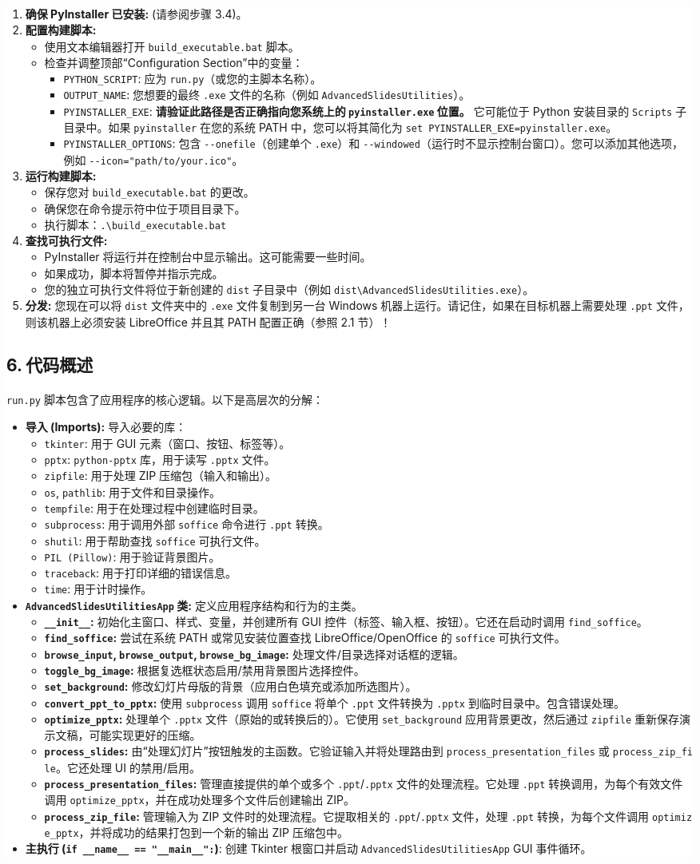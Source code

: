 1.  **确保 PyInstaller 已安装:** (请参阅步骤 3.4)。
2.  **配置构建脚本:**
    *   使用文本编辑器打开 `build_executable.bat` 脚本。
    *   检查并调整顶部“Configuration Section”中的变量：
        *   `PYTHON_SCRIPT`: 应为 `run.py`（或您的主脚本名称）。
        *   `OUTPUT_NAME`: 您想要的最终 `.exe` 文件的名称（例如 `AdvancedSlidesUtilities`）。
        *   `PYINSTALLER_EXE`: **请验证此路径是否正确指向您系统上的 `pyinstaller.exe` 位置。** 它可能位于 Python 安装目录的 `Scripts` 子目录中。如果 `pyinstaller` 在您的系统 PATH 中，您可以将其简化为 `set PYINSTALLER_EXE=pyinstaller.exe`。
        *   `PYINSTALLER_OPTIONS`: 包含 `--onefile`（创建单个 `.exe`）和 `--windowed`（运行时不显示控制台窗口）。您可以添加其他选项，例如 `--icon="path/to/your.ico"`。
3.  **运行构建脚本:**
    *   保存您对 `build_executable.bat` 的更改。
    *   确保您在命令提示符中位于项目目录下。
    *   执行脚本：`.\build_executable.bat`
4.  **查找可执行文件:**
    *   PyInstaller 将运行并在控制台中显示输出。这可能需要一些时间。
    *   如果成功，脚本将暂停并指示完成。
    *   您的独立可执行文件将位于新创建的 `dist` 子目录中（例如 `dist\AdvancedSlidesUtilities.exe`）。
5.  **分发:** 您现在可以将 `dist` 文件夹中的 `.exe` 文件复制到另一台 Windows 机器上运行。请记住，如果在目标机器上需要处理 `.ppt` 文件，则该机器上必须安装 LibreOffice 并且其 PATH 配置正确（参照 2.1 节）！

## 6. 代码概述

`run.py` 脚本包含了应用程序的核心逻辑。以下是高层次的分解：

*   **导入 (Imports):** 导入必要的库：
    *   `tkinter`: 用于 GUI 元素（窗口、按钮、标签等）。
    *   `pptx`: `python-pptx` 库，用于读写 `.pptx` 文件。
    *   `zipfile`: 用于处理 ZIP 压缩包（输入和输出）。
    *   `os`, `pathlib`: 用于文件和目录操作。
    *   `tempfile`: 用于在处理过程中创建临时目录。
    *   `subprocess`: 用于调用外部 `soffice` 命令进行 `.ppt` 转换。
    *   `shutil`: 用于帮助查找 `soffice` 可执行文件。
    *   `PIL (Pillow)`: 用于验证背景图片。
    *   `traceback`: 用于打印详细的错误信息。
    *   `time`: 用于计时操作。
*   **`AdvancedSlidesUtilitiesApp` 类:** 定义应用程序结构和行为的主类。
    *   **`__init__`:** 初始化主窗口、样式、变量，并创建所有 GUI 控件（标签、输入框、按钮）。它还在启动时调用 `find_soffice`。
    *   **`find_soffice`:** 尝试在系统 PATH 或常见安装位置查找 LibreOffice/OpenOffice 的 `soffice` 可执行文件。
    *   **`browse_input`, `browse_output`, `browse_bg_image`:** 处理文件/目录选择对话框的逻辑。
    *   **`toggle_bg_image`:** 根据复选框状态启用/禁用背景图片选择控件。
    *   **`set_background`:** 修改幻灯片母版的背景（应用白色填充或添加所选图片）。
    *   **`convert_ppt_to_pptx`:** 使用 `subprocess` 调用 `soffice` 将单个 `.ppt` 文件转换为 `.pptx` 到临时目录中。包含错误处理。
    *   **`optimize_pptx`:** 处理单个 `.pptx` 文件（原始的或转换后的）。它使用 `set_background` 应用背景更改，然后通过 `zipfile` 重新保存演示文稿，可能实现更好的压缩。
    *   **`process_slides`:** 由“处理幻灯片”按钮触发的主函数。它验证输入并将处理路由到 `process_presentation_files` 或 `process_zip_file`。它还处理 UI 的禁用/启用。
    *   **`process_presentation_files`:** 管理直接提供的单个或多个 `.ppt`/`.pptx` 文件的处理流程。它处理 `.ppt` 转换调用，为每个有效文件调用 `optimize_pptx`，并在成功处理多个文件后创建输出 ZIP。
    *   **`process_zip_file`:** 管理输入为 ZIP 文件时的处理流程。它提取相关的 `.ppt`/`.pptx` 文件，处理 `.ppt` 转换，为每个文件调用 `optimize_pptx`，并将成功的结果打包到一个新的输出 ZIP 压缩包中。
*   **主执行 (`if __name__ == "__main__":`)**: 创建 Tkinter 根窗口并启动 `AdvancedSlidesUtilitiesApp` GUI 事件循环。
